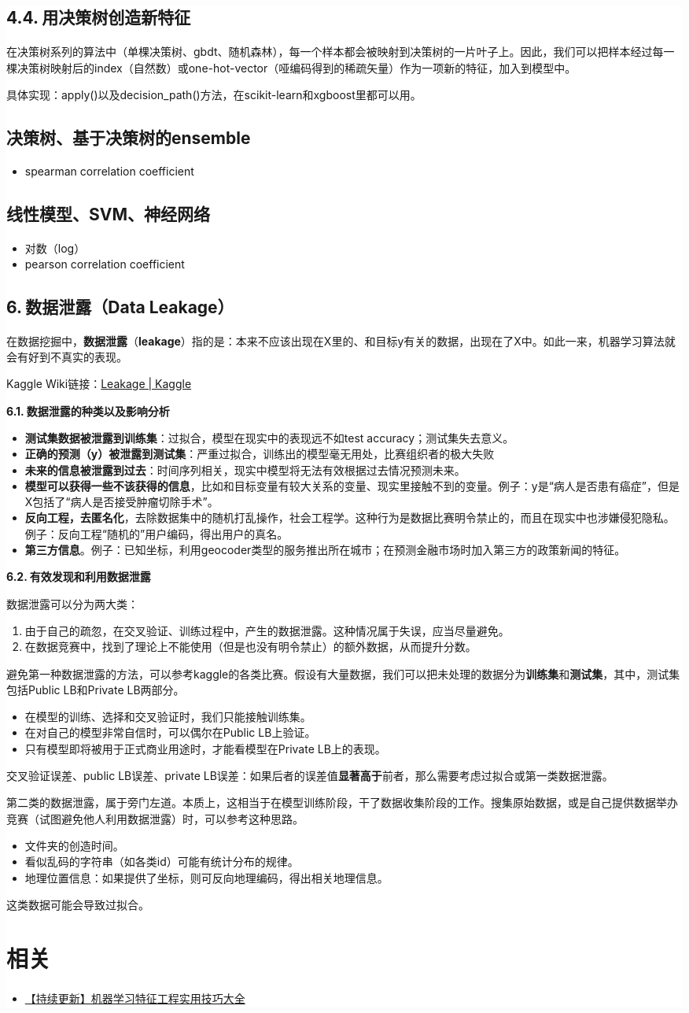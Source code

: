 

## 4.4. 用决策树创造新特征

在决策树系列的算法中（单棵决策树、gbdt、随机森林），每一个样本都会被映射到决策树的一片叶子上。因此，我们可以把样本经过每一棵决策树映射后的index（自然数）或one-hot-vector（哑编码得到的稀疏矢量）作为一项新的特征，加入到模型中。

具体实现：apply()以及decision_path()方法，在scikit-learn和xgboost里都可以用。



## **决策树、基于决策树的ensemble**

- spearman correlation coefficient



## **线性模型、SVM、神经网络**

- 对数（log）
- pearson correlation coefficient



## **6. 数据泄露（Data Leakage）**

在数据挖掘中，**数据泄露**（**leakage**）指的是：本来不应该出现在X里的、和目标y有关的数据，出现在了X中。如此一来，机器学习算法就会有好到不真实的表现。

Kaggle Wiki链接：[Leakage | Kaggle](https://link.zhihu.com/?target=https%3A//www.kaggle.com/wiki/Leakage)

**6.1. 数据泄露的种类以及影响分析**

- **测试集数据被泄露到训练集**：过拟合，模型在现实中的表现远不如test accuracy；测试集失去意义。
- **正确的预测（y）被泄露到测试集**：严重过拟合，训练出的模型毫无用处，比赛组织者的极大失败
- **未来的信息被泄露到过去**：时间序列相关，现实中模型将无法有效根据过去情况预测未来。
- **模型可以获得一些不该获得的信息**，比如和目标变量有较大关系的变量、现实里接触不到的变量。例子：y是“病人是否患有癌症”，但是X包括了“病人是否接受肿瘤切除手术”。
- **反向工程，去匿名化**，去除数据集中的随机打乱操作，社会工程学。这种行为是数据比赛明令禁止的，而且在现实中也涉嫌侵犯隐私。例子：反向工程“随机的”用户编码，得出用户的真名。
- **第三方信息**。例子：已知坐标，利用geocoder类型的服务推出所在城市；在预测金融市场时加入第三方的政策新闻的特征。

**6.2. 有效发现和利用数据泄露**

数据泄露可以分为两大类：

1. 由于自己的疏忽，在交叉验证、训练过程中，产生的数据泄露。这种情况属于失误，应当尽量避免。
2. 在数据竞赛中，找到了理论上不能使用（但是也没有明令禁止）的额外数据，从而提升分数。

避免第一种数据泄露的方法，可以参考kaggle的各类比赛。假设有大量数据，我们可以把未处理的数据分为**训练集**和**测试集**，其中，测试集包括Public LB和Private LB两部分。

- 在模型的训练、选择和交叉验证时，我们只能接触训练集。
- 在对自己的模型非常自信时，可以偶尔在Public LB上验证。
- 只有模型即将被用于正式商业用途时，才能看模型在Private LB上的表现。

交叉验证误差、public LB误差、private LB误差：如果后者的误差值**显著高于**前者，那么需要考虑过拟合或第一类数据泄露。

第二类的数据泄露，属于旁门左道。本质上，这相当于在模型训练阶段，干了数据收集阶段的工作。搜集原始数据，或是自己提供数据举办竞赛（试图避免他人利用数据泄露）时，可以参考这种思路。

- 文件夹的创造时间。
- 看似乱码的字符串（如各类id）可能有统计分布的规律。
- 地理位置信息：如果提供了坐标，则可反向地理编码，得出相关地理信息。

这类数据可能会导致过拟合。





# 相关

- [【持续更新】机器学习特征工程实用技巧大全](https://zhuanlan.zhihu.com/p/26444240)
